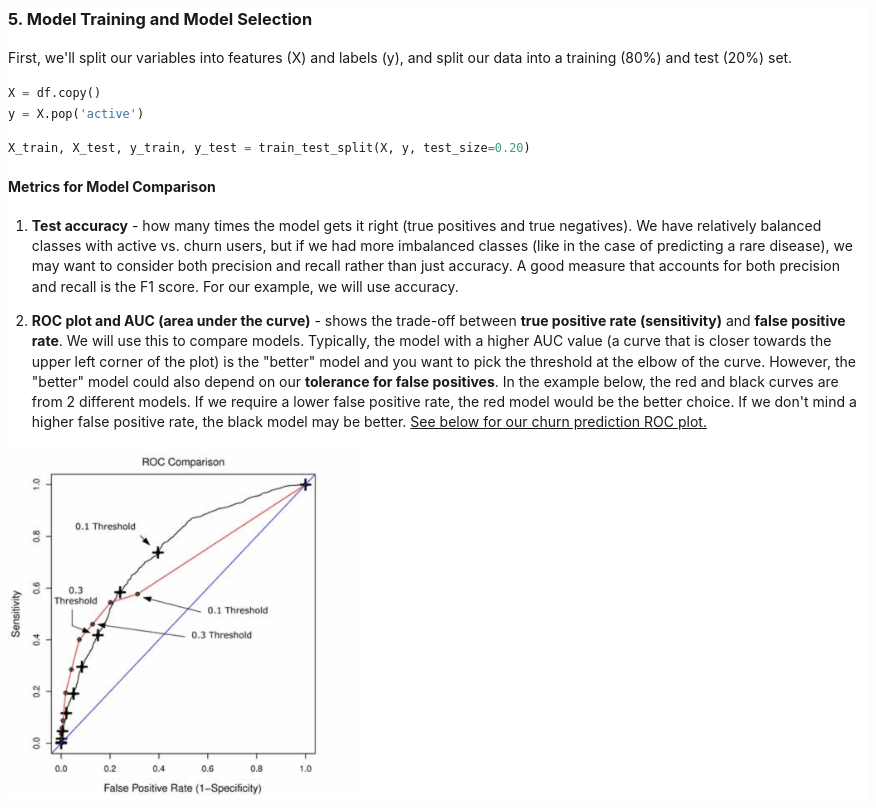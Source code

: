 ### 5. Model Training and Model Selection

First, we'll split our variables into features (X) and labels (y), and split our data into a training (80%) and test (20%) set.


```python
X = df.copy()
y = X.pop('active')
```


```python
X_train, X_test, y_train, y_test = train_test_split(X, y, test_size=0.20)
```

#### __Metrics for Model Comparison__

1. __Test accuracy__ - how many times the model gets it right (true positives and true negatives). We have relatively balanced classes with active vs. churn users, but if we had more imbalanced classes (like in the case of predicting a rare disease), we may want to consider both precision and recall rather than just accuracy. A good measure that accounts for both precision and recall is the F1 score. For our example, we will use accuracy.

2. __ROC plot and AUC (area under the curve)__ - shows the trade-off between __true positive rate (sensitivity)__ and __false positive rate__. We will use this to compare models. Typically, the model with a higher AUC value (a curve that is closer towards the upper left corner of the plot) is the "better" model and you want to pick the threshold at the elbow of the curve. However, the "better" model could also depend on our __tolerance for false positives__. In the example below, the red and black curves are from 2 different models. If we require a lower false positive rate, the red model would be the better choice. If we don't mind a higher false positive rate, the black model may be better. [See below for our churn prediction ROC plot.](#roc-plot)

<img src="/img/churn_ml/roc_example.jpg" width="350">
